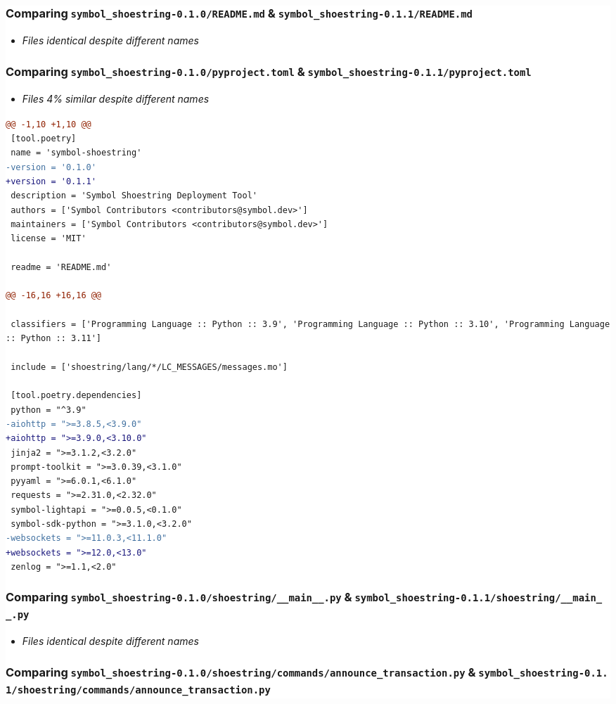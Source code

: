 ### Comparing `symbol_shoestring-0.1.0/README.md` & `symbol_shoestring-0.1.1/README.md`

 * *Files identical despite different names*

### Comparing `symbol_shoestring-0.1.0/pyproject.toml` & `symbol_shoestring-0.1.1/pyproject.toml`

 * *Files 4% similar despite different names*

```diff
@@ -1,10 +1,10 @@
 [tool.poetry]
 name = 'symbol-shoestring'
-version = '0.1.0'
+version = '0.1.1'
 description = 'Symbol Shoestring Deployment Tool'
 authors = ['Symbol Contributors <contributors@symbol.dev>']
 maintainers = ['Symbol Contributors <contributors@symbol.dev>']
 license = 'MIT'
 
 readme = 'README.md'
 
@@ -16,16 +16,16 @@
 
 classifiers = ['Programming Language :: Python :: 3.9', 'Programming Language :: Python :: 3.10', 'Programming Language :: Python :: 3.11']
 
 include = ['shoestring/lang/*/LC_MESSAGES/messages.mo']
 
 [tool.poetry.dependencies]
 python = "^3.9"
-aiohttp = ">=3.8.5,<3.9.0"
+aiohttp = ">=3.9.0,<3.10.0"
 jinja2 = ">=3.1.2,<3.2.0"
 prompt-toolkit = ">=3.0.39,<3.1.0"
 pyyaml = ">=6.0.1,<6.1.0"
 requests = ">=2.31.0,<2.32.0"
 symbol-lightapi = ">=0.0.5,<0.1.0"
 symbol-sdk-python = ">=3.1.0,<3.2.0"
-websockets = ">=11.0.3,<11.1.0"
+websockets = ">=12.0,<13.0"
 zenlog = ">=1.1,<2.0"
```

### Comparing `symbol_shoestring-0.1.0/shoestring/__main__.py` & `symbol_shoestring-0.1.1/shoestring/__main__.py`

 * *Files identical despite different names*

### Comparing `symbol_shoestring-0.1.0/shoestring/commands/announce_transaction.py` & `symbol_shoestring-0.1.1/shoestring/commands/announce_transaction.py`
